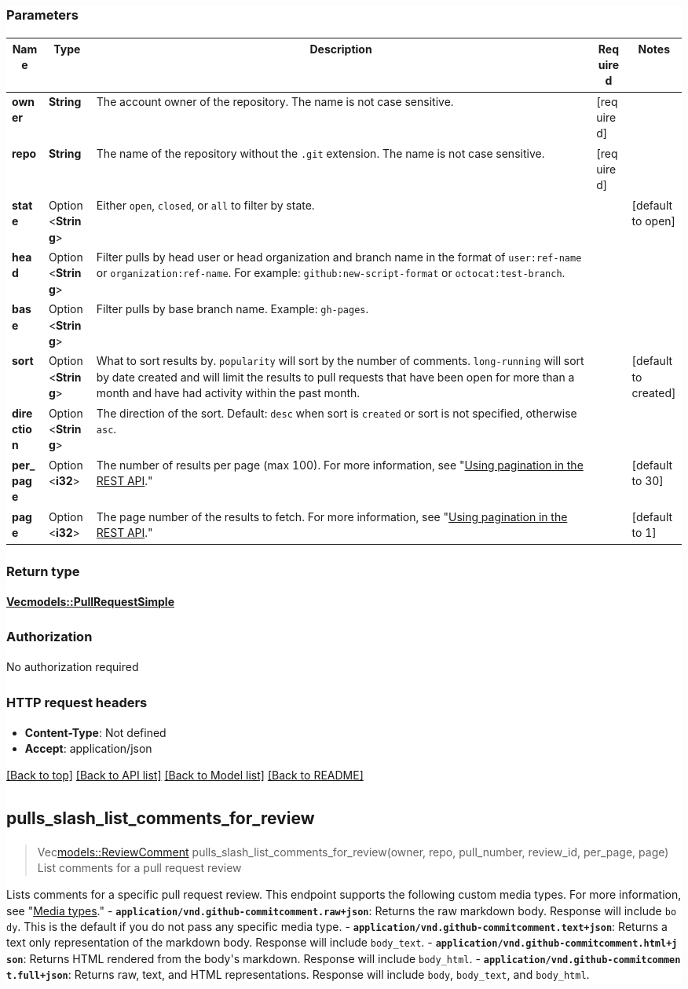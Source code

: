 ### Parameters


Name | Type | Description  | Required | Notes
------------- | ------------- | ------------- | ------------- | -------------
**owner** | **String** | The account owner of the repository. The name is not case sensitive. | [required] |
**repo** | **String** | The name of the repository without the `.git` extension. The name is not case sensitive. | [required] |
**state** | Option<**String**> | Either `open`, `closed`, or `all` to filter by state. |  |[default to open]
**head** | Option<**String**> | Filter pulls by head user or head organization and branch name in the format of `user:ref-name` or `organization:ref-name`. For example: `github:new-script-format` or `octocat:test-branch`. |  |
**base** | Option<**String**> | Filter pulls by base branch name. Example: `gh-pages`. |  |
**sort** | Option<**String**> | What to sort results by. `popularity` will sort by the number of comments. `long-running` will sort by date created and will limit the results to pull requests that have been open for more than a month and have had activity within the past month. |  |[default to created]
**direction** | Option<**String**> | The direction of the sort. Default: `desc` when sort is `created` or sort is not specified, otherwise `asc`. |  |
**per_page** | Option<**i32**> | The number of results per page (max 100). For more information, see \"[Using pagination in the REST API](https://docs.github.com/rest/using-the-rest-api/using-pagination-in-the-rest-api).\" |  |[default to 30]
**page** | Option<**i32**> | The page number of the results to fetch. For more information, see \"[Using pagination in the REST API](https://docs.github.com/rest/using-the-rest-api/using-pagination-in-the-rest-api).\" |  |[default to 1]

### Return type

[**Vec<models::PullRequestSimple>**](pull-request-simple.md)

### Authorization

No authorization required

### HTTP request headers

- **Content-Type**: Not defined
- **Accept**: application/json

[[Back to top]](#) [[Back to API list]](../README.md#documentation-for-api-endpoints) [[Back to Model list]](../README.md#documentation-for-models) [[Back to README]](../README.md)


## pulls_slash_list_comments_for_review

> Vec<models::ReviewComment> pulls_slash_list_comments_for_review(owner, repo, pull_number, review_id, per_page, page)
List comments for a pull request review

Lists comments for a specific pull request review.  This endpoint supports the following custom media types. For more information, see \"[Media types](https://docs.github.com/rest/using-the-rest-api/getting-started-with-the-rest-api#media-types).\"  - **`application/vnd.github-commitcomment.raw+json`**: Returns the raw markdown body. Response will include `body`. This is the default if you do not pass any specific media type. - **`application/vnd.github-commitcomment.text+json`**: Returns a text only representation of the markdown body. Response will include `body_text`. - **`application/vnd.github-commitcomment.html+json`**: Returns HTML rendered from the body's markdown. Response will include `body_html`. - **`application/vnd.github-commitcomment.full+json`**: Returns raw, text, and HTML representations. Response will include `body`, `body_text`, and `body_html`.
